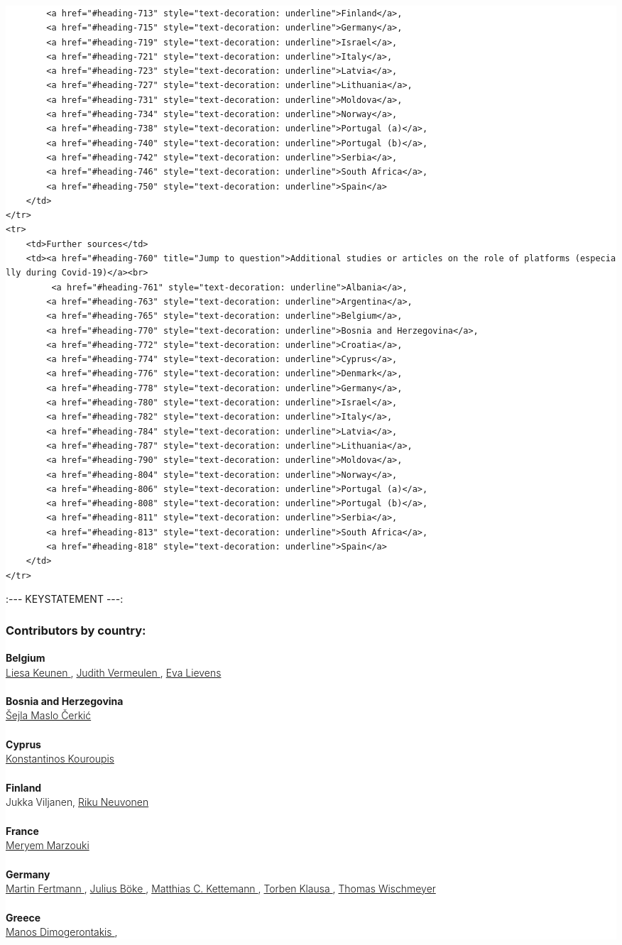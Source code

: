             <a href="#heading-713" style="text-decoration: underline">Finland</a>,
            <a href="#heading-715" style="text-decoration: underline">Germany</a>,
            <a href="#heading-719" style="text-decoration: underline">Israel</a>,
            <a href="#heading-721" style="text-decoration: underline">Italy</a>,
            <a href="#heading-723" style="text-decoration: underline">Latvia</a>,
            <a href="#heading-727" style="text-decoration: underline">Lithuania</a>,
            <a href="#heading-731" style="text-decoration: underline">Moldova</a>,
            <a href="#heading-734" style="text-decoration: underline">Norway</a>,
            <a href="#heading-738" style="text-decoration: underline">Portugal (a)</a>,
            <a href="#heading-740" style="text-decoration: underline">Portugal (b)</a>,
            <a href="#heading-742" style="text-decoration: underline">Serbia</a>,
            <a href="#heading-746" style="text-decoration: underline">South Africa</a>,
            <a href="#heading-750" style="text-decoration: underline">Spain</a>
        </td>
    </tr>
    <tr>
        <td>Further sources</td>
        <td><a href="#heading-760" title="Jump to question">Additional studies or articles on the role of platforms (especially during Covid-19)</a><br>
             <a href="#heading-761" style="text-decoration: underline">Albania</a>,
            <a href="#heading-763" style="text-decoration: underline">Argentina</a>,
            <a href="#heading-765" style="text-decoration: underline">Belgium</a>,
            <a href="#heading-770" style="text-decoration: underline">Bosnia and Herzegovina</a>,
            <a href="#heading-772" style="text-decoration: underline">Croatia</a>,
            <a href="#heading-774" style="text-decoration: underline">Cyprus</a>,
            <a href="#heading-776" style="text-decoration: underline">Denmark</a>,
            <a href="#heading-778" style="text-decoration: underline">Germany</a>,
            <a href="#heading-780" style="text-decoration: underline">Israel</a>,
            <a href="#heading-782" style="text-decoration: underline">Italy</a>,
            <a href="#heading-784" style="text-decoration: underline">Latvia</a>,
            <a href="#heading-787" style="text-decoration: underline">Lithuania</a>,
            <a href="#heading-790" style="text-decoration: underline">Moldova</a>,
            <a href="#heading-804" style="text-decoration: underline">Norway</a>,
            <a href="#heading-806" style="text-decoration: underline">Portugal (a)</a>,
            <a href="#heading-808" style="text-decoration: underline">Portugal (b)</a>,
            <a href="#heading-811" style="text-decoration: underline">Serbia</a>,
            <a href="#heading-813" style="text-decoration: underline">South Africa</a>,
            <a href="#heading-818" style="text-decoration: underline">Spain</a>
        </td>
    </tr>
</table>
:--- KEYSTATEMENT ---:
<h3>Contributors by country:</h3>
<p style="font-weight: 300;"><strong>Belgium</strong><br>
<a href="mailto:liesa.keunen@ugent.be">Liesa Keunen </a>, 
<a href="mailto:judith.vermeulen@ugent.be">Judith Vermeulen </a>, 
<a href="mailto:eva.lievens@ugent.be">Eva Lievens </a><br><br>
<strong>Bosnia and Herzegovina </strong><br>
<a href="mailto:sejla.maslo.cerkic@gmail.com">Šejla Maslo Čerkić </a><br><br>
<strong>Cyprus</strong><br>
<a href="mailto:law.ck@frederick.ac.cy">Konstantinos Kouroupis </a><br><br>
<strong>Finland</strong><br>
Jukka Viljanen, 
<a href="mailto:jukka.viljanen@tuni.fi">Riku Neuvonen </a><br><br>
<strong>France</strong><br>
<a href="mailto:Meryem.Marzouki@lip6.fr">Meryem Marzouki </a><br><br>
<strong>Germany</strong><br>
<a href="mailto:m.fertmann@leibniz-hbi.de">Martin Fertmann </a>, 
<a href="mailto:j.boeke@leibniz-hbi.de">Julius Böke </a>, 
<a href="mailto:m.kettemann@leibniz-hbi.de">Matthias C. Kettemann </a>, 
<a href="mailto:torben.klausa@uni-bielefeld.de">Torben Klausa </a>, 
<a href="mailto:thomas.wischmeyer@uni-bielefeld.de">Thomas Wischmeyer </a><br><br>
<strong>Greece</strong><br>
<a href="mailto:m.dimogerontakis@legalshield365.com">Manos Dimogerontakis </a>, 